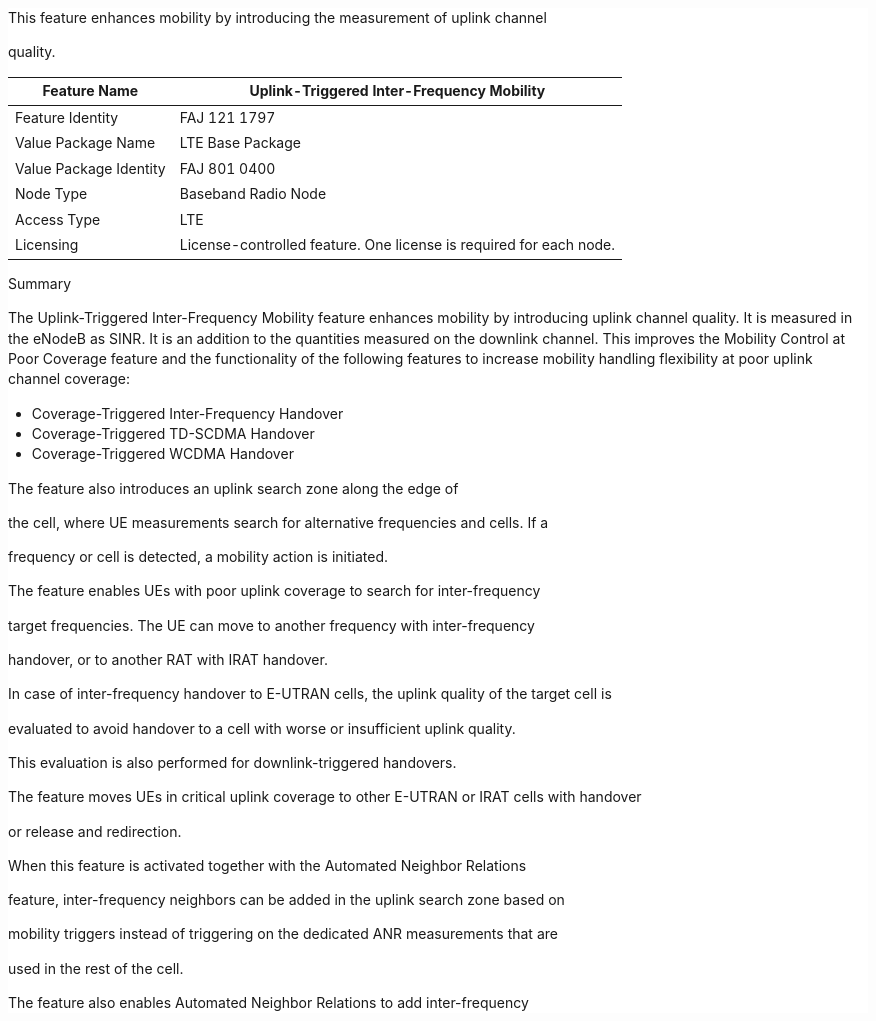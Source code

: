 This feature enhances mobility by introducing the measurement of uplink channel

quality.

| Feature Name           | Uplink-Triggered Inter-Frequency Mobility                                  |
|------------------------|----------------------------------------------------------------------------|
| Feature Identity       | FAJ 121 1797                                                               |
| Value Package Name     | LTE Base Package                                                           |
| Value Package Identity | FAJ 801 0400                                                               |
| Node Type              | Baseband Radio Node                                                        |
| Access Type            | LTE                                                                        |
| Licensing              | License-controlled feature. One license is required for each 								node. |

Summary

The Uplink-Triggered Inter-Frequency Mobility feature enhances mobility by introducing uplink channel quality. It is measured in the eNodeB as SINR. It is an addition to the quantities measured on the downlink channel. This improves the Mobility Control at Poor Coverage feature and the functionality of the following features to increase mobility handling flexibility at poor uplink channel coverage:

- Coverage-Triggered Inter-Frequency Handover
- Coverage-Triggered TD-SCDMA Handover
- Coverage-Triggered WCDMA Handover

The feature also introduces an uplink search zone along the edge of

the cell, where UE measurements search for alternative frequencies and cells. If a

frequency or cell is detected, a mobility action is initiated.

The feature enables UEs with poor uplink coverage to search for inter-frequency

target frequencies. The UE can move to another frequency with inter-frequency

handover, or to another RAT with IRAT handover.

In case of inter-frequency handover to E-UTRAN cells, the uplink quality of the target cell is

evaluated to avoid handover to a cell with worse or insufficient uplink quality.

This evaluation is also performed for downlink-triggered handovers.

The feature moves UEs in critical uplink coverage to other E-UTRAN or IRAT cells with handover

or release and redirection.

When this feature is activated together with the Automated Neighbor Relations

feature, inter-frequency neighbors can be added in the uplink search zone based on

mobility triggers instead of triggering on the dedicated ANR measurements that are

used in the rest of the cell.

The feature also enables Automated Neighbor Relations to add inter-frequency
